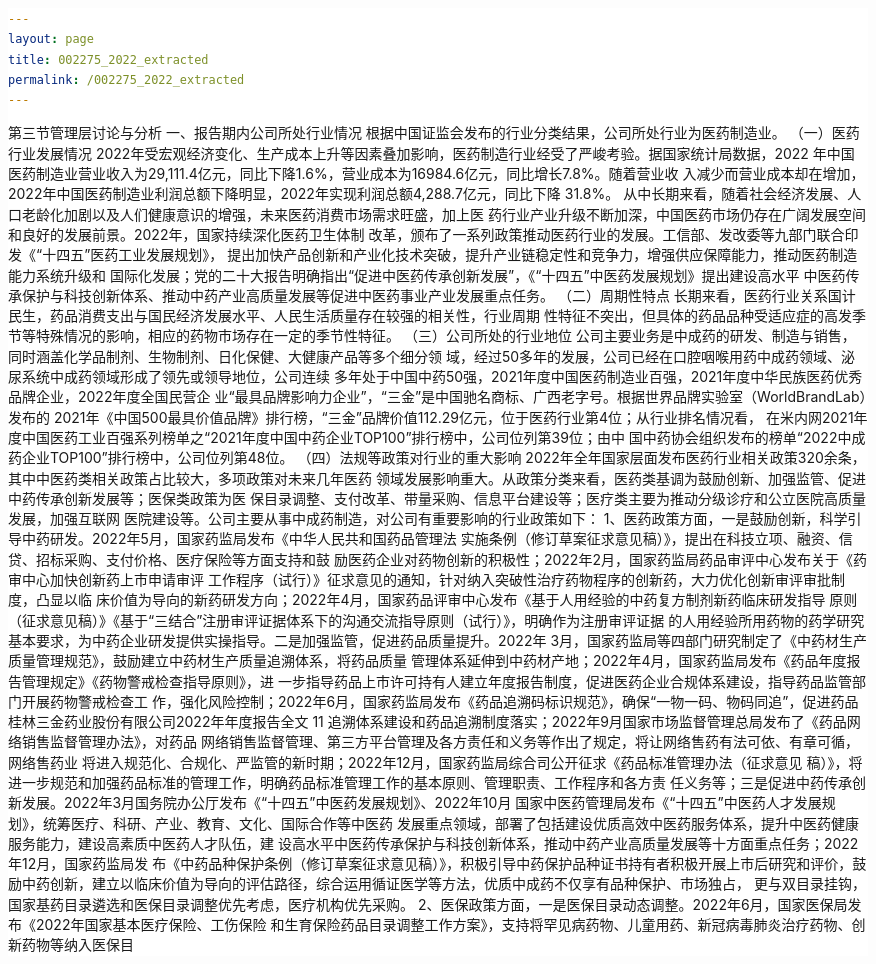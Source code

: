 ```yaml
---
layout: page
title: 002275_2022_extracted
permalink: /002275_2022_extracted
---
```


第三节管理层讨论与分析
一、报告期内公司所处行业情况
根据中国证监会发布的行业分类结果，公司所处行业为医药制造业。
（一）医药行业发展情况
2022年受宏观经济变化、生产成本上升等因素叠加影响，医药制造行业经受了严峻考验。据国家统计局数据，2022
年中国医药制造业营业收入为29,111.4亿元，同比下降1.6%，营业成本为16984.6亿元，同比增长7.8%。随着营业收
入减少而营业成本却在增加，2022年中国医药制造业利润总额下降明显，2022年实现利润总额4,288.7亿元，同比下降
31.8%。
从中长期来看，随着社会经济发展、人口老龄化加剧以及人们健康意识的增强，未来医药消费市场需求旺盛，加上医
药行业产业升级不断加深，中国医药市场仍存在广阔发展空间和良好的发展前景。2022年，国家持续深化医药卫生体制
改革，颁布了一系列政策推动医药行业的发展。工信部、发改委等九部门联合印发《“十四五”医药工业发展规划》，
提出加快产品创新和产业化技术突破，提升产业链稳定性和竞争力，增强供应保障能力，推动医药制造能力系统升级和
国际化发展；党的二十大报告明确指出“促进中医药传承创新发展”，《“十四五”中医药发展规划》提出建设高水平
中医药传承保护与科技创新体系、推动中药产业高质量发展等促进中医药事业产业发展重点任务。
（二）周期性特点
长期来看，医药行业关系国计民生，药品消费支出与国民经济发展水平、人民生活质量存在较强的相关性，行业周期
性特征不突出，但具体的药品品种受适应症的高发季节等特殊情况的影响，相应的药物市场存在一定的季节性特征。
（三）公司所处的行业地位
公司主要业务是中成药的研发、制造与销售，同时涵盖化学品制剂、生物制剂、日化保健、大健康产品等多个细分领
域，经过50多年的发展，公司已经在口腔咽喉用药中成药领域、泌尿系统中成药领域形成了领先或领导地位，公司连续
多年处于中国中药50强，2021年度中国医药制造业百强，2021年度中华民族医药优秀品牌企业，2022年度全国民营企
业“最具品牌影响力企业”，“三金”是中国驰名商标、广西老字号。根据世界品牌实验室（WorldBrandLab）发布的
2021年《中国500最具价值品牌》排行榜，“三金”品牌价值112.29亿元，位于医药行业第4位；从行业排名情况看，
在米内网2021年度中国医药工业百强系列榜单之“2021年度中国中药企业TOP100”排行榜中，公司位列第39位；由中
国中药协会组织发布的榜单“2022中成药企业TOP100”排行榜中，公司位列第48位。
（四）法规等政策对行业的重大影响
2022年全年国家层面发布医药行业相关政策320余条，其中中医药类相关政策占比较大，多项政策对未来几年医药
领域发展影响重大。从政策分类来看，医药类基调为鼓励创新、加强监管、促进中药传承创新发展等；医保类政策为医
保目录调整、支付改革、带量采购、信息平台建设等；医疗类主要为推动分级诊疗和公立医院高质量发展，加强互联网
医院建设等。公司主要从事中成药制造，对公司有重要影响的行业政策如下：
1、医药政策方面，一是鼓励创新，科学引导中药研发。2022年5月，国家药监局发布《中华人民共和国药品管理法
实施条例（修订草案征求意见稿）》，提出在科技立项、融资、信贷、招标采购、支付价格、医疗保险等方面支持和鼓
励医药企业对药物创新的积极性；2022年2月，国家药监局药品审评中心发布关于《药审中心加快创新药上市申请审评
工作程序（试行）》征求意见的通知，针对纳入突破性治疗药物程序的创新药，大力优化创新审评审批制度，凸显以临
床价值为导向的新药研发方向；2022年4月，国家药品评审中心发布《基于人用经验的中药复方制剂新药临床研发指导
原则（征求意见稿）》《基于“三结合”注册审评证据体系下的沟通交流指导原则（试行）》，明确作为注册审评证据
的人用经验所用药物的药学研究基本要求，为中药企业研发提供实操指导。二是加强监管，促进药品质量提升。2022年
3月，国家药监局等四部门研究制定了《中药材生产质量管理规范》，鼓励建立中药材生产质量追溯体系，将药品质量
管理体系延伸到中药材产地；2022年4月，国家药监局发布《药品年度报告管理规定》《药物警戒检查指导原则》，进
一步指导药品上市许可持有人建立年度报告制度，促进医药企业合规体系建设，指导药品监管部门开展药物警戒检查工
作，强化风险控制；2022年6月，国家药监局发布《药品追溯码标识规范》，确保“一物一码、物码同追”，促进药品
桂林三金药业股份有限公司2022年年度报告全文
11
追溯体系建设和药品追溯制度落实；2022年9月国家市场监督管理总局发布了《药品网络销售监督管理办法》，对药品
网络销售监督管理、第三方平台管理及各方责任和义务等作出了规定，将让网络售药有法可依、有章可循，网络售药业
将进入规范化、合规化、严监管的新时期；2022年12月，国家药监局综合司公开征求《药品标准管理办法（征求意见
稿）》，将进一步规范和加强药品标准的管理工作，明确药品标准管理工作的基本原则、管理职责、工作程序和各方责
任义务等；三是促进中药传承创新发展。2022年3月国务院办公厅发布《“十四五”中医药发展规划》、2022年10月
国家中医药管理局发布《“十四五”中医药人才发展规划》，统筹医疗、科研、产业、教育、文化、国际合作等中医药
发展重点领域，部署了包括建设优质高效中医药服务体系，提升中医药健康服务能力，建设高素质中医药人才队伍，建
设高水平中医药传承保护与科技创新体系，推动中药产业高质量发展等十方面重点任务；2022年12月，国家药监局发
布《中药品种保护条例（修订草案征求意见稿）》，积极引导中药保护品种证书持有者积极开展上市后研究和评价，鼓
励中药创新，建立以临床价值为导向的评估路径，综合运用循证医学等方法，优质中成药不仅享有品种保护、市场独占，
更与双目录挂钩，国家基药目录遴选和医保目录调整优先考虑，医疗机构优先采购。
2、医保政策方面，一是医保目录动态调整。2022年6月，国家医保局发布《2022年国家基本医疗保险、工伤保险
和生育保险药品目录调整工作方案》，支持将罕见病药物、儿童用药、新冠病毒肺炎治疗药物、创新药物等纳入医保目